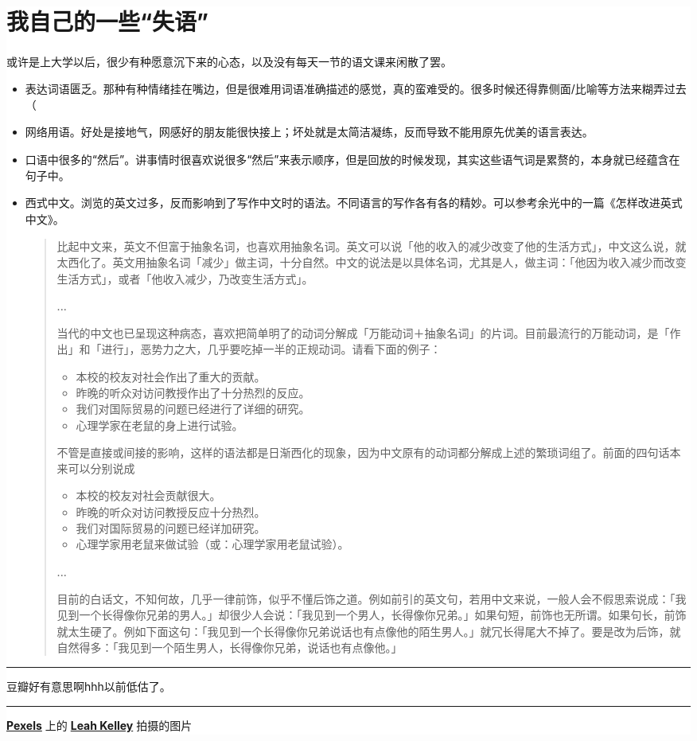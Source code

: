 

# 我自己的一些“失语”

或许是上大学以后，很少有种愿意沉下来的心态，以及没有每天一节的语文课来闲散了罢。

- 表达词语匮乏。那种有种情绪挂在嘴边，但是很难用词语准确描述的感觉，真的蛮难受的。很多时候还得靠侧面/比喻等方法来糊弄过去（

- 网络用语。好处是接地气，网感好的朋友能很快接上；坏处就是太简洁凝练，反而导致不能用原先优美的语言表达。

- 口语中很多的“然后”。讲事情时很喜欢说很多“然后”来表示顺序，但是回放的时候发现，其实这些语气词是累赘的，本身就已经蕴含在句子中。

- 西式中文。浏览的英文过多，反而影响到了写作中文时的语法。不同语言的写作各有各的精妙。可以参考余光中的一篇《怎样改进英式中文》。

  > 比起中文来，英文不但富于抽象名词，也喜欢用抽象名词。英文可以说「他的收入的减少改变了他的生活方式」，中文这么说，就太西化了。英文用抽象名词「减少」做主词，十分自然。中文的说法是以具体名词，尤其是人，做主词：「他因为收入减少而改变生活方式」，或者「他收入减少，乃改变生活方式」。
  >
  > ...
  >
  > 当代的中文也已呈现这种病态，喜欢把简单明了的动词分解成「万能动词＋抽象名词」的片词。目前最流行的万能动词，是「作出」和「进行」，恶势力之大，几乎要吃掉一半的正规动词。请看下面的例子：
  >
  > - 本校的校友对社会作出了重大的贡献。
  > - 昨晚的听众对访问教授作出了十分热烈的反应。
  > - 我们对国际贸易的问题已经进行了详细的研究。
  > - 心理学家在老鼠的身上进行试验。
  >
  > 不管是直接或间接的影响，这样的语法都是日渐西化的现象，因为中文原有的动词都分解成上述的繁琐词组了。前面的四句话本来可以分别说成
  >
  > - 本校的校友对社会贡献很大。
  > - 昨晚的听众对访问教授反应十分热烈。
  > - 我们对国际贸易的问题已经详加研究。
  > - 心理学家用老鼠来做试验（或：心理学家用老鼠试验）。
  >
  > ...
  >
  > 目前的白话文，不知何故，几乎一律前饰，似乎不懂后饰之道。例如前引的英文句，若用中文来说，一般人会不假思索说成：「我见到一个长得像你兄弟的男人。」却很少人会说：「我见到一个男人，长得像你兄弟。」如果句短，前饰也无所谓。如果句长，前饰就太生硬了。例如下面这句：「我见到一个长得像你兄弟说话也有点像他的陌生男人。」就冗长得尾大不掉了。要是改为后饰，就自然得多：「我见到一个陌生男人，长得像你兄弟，说话也有点像他。」



---

豆瓣好有意思啊hhh以前低估了。

---

**[Pexels](https://www.pexels.com/zh-cn/photo/952594/?utm_content=attributionCopyText&utm_medium=referral&utm_source=pexels)** 上的 **[Leah Kelley](https://www.pexels.com/zh-cn/@leah-kelley-50725?utm_content=attributionCopyText&utm_medium=referral&utm_source=pexels)** 拍摄的图片
